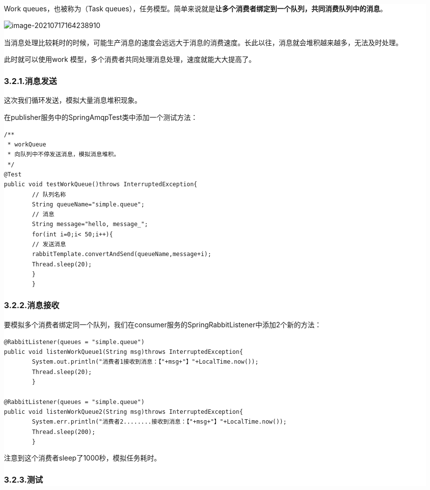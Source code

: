 Work queues，也被称为（Task queues），任务模型。简单来说就是**让多个消费者绑定到一个队列，共同消费队列中的消息**。

![image-20210717164238910](https://gitee.com/wzywzyaaa/abcdefg/raw/master/image-20210717164238910.png)

当消息处理比较耗时的时候，可能生产消息的速度会远远大于消息的消费速度。长此以往，消息就会堆积越来越多，无法及时处理。

此时就可以使用work 模型，多个消费者共同处理消息处理，速度就能大大提高了。

### 3.2.1.消息发送

这次我们循环发送，模拟大量消息堆积现象。

在publisher服务中的SpringAmqpTest类中添加一个测试方法：

```
/**
 * workQueue
 * 向队列中不停发送消息，模拟消息堆积。
 */
@Test
public void testWorkQueue()throws InterruptedException{
        // 队列名称
        String queueName="simple.queue";
        // 消息
        String message="hello, message_";
        for(int i=0;i< 50;i++){
        // 发送消息
        rabbitTemplate.convertAndSend(queueName,message+i);
        Thread.sleep(20);
        }
        }
```

### 3.2.2.消息接收

要模拟多个消费者绑定同一个队列，我们在consumer服务的SpringRabbitListener中添加2个新的方法：

```
@RabbitListener(queues = "simple.queue")
public void listenWorkQueue1(String msg)throws InterruptedException{
        System.out.println("消费者1接收到消息：【"+msg+"】"+LocalTime.now());
        Thread.sleep(20);
        }

@RabbitListener(queues = "simple.queue")
public void listenWorkQueue2(String msg)throws InterruptedException{
        System.err.println("消费者2........接收到消息：【"+msg+"】"+LocalTime.now());
        Thread.sleep(200);
        }
```

注意到这个消费者sleep了1000秒，模拟任务耗时。

### 3.2.3.测试
